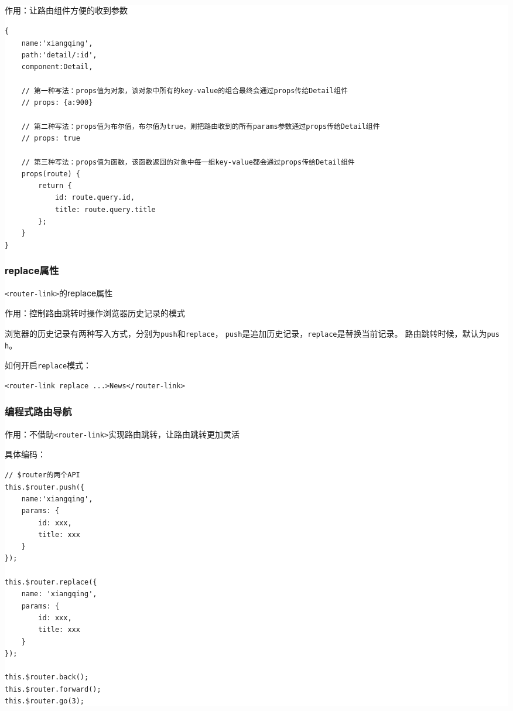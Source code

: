作用：让路由组件方便的收到参数

```text
{
    name:'xiangqing',
    path:'detail/:id',
    component:Detail,
    
    // 第一种写法：props值为对象，该对象中所有的key-value的组合最终会通过props传给Detail组件
    // props: {a:900}
    
    // 第二种写法：props值为布尔值，布尔值为true，则把路由收到的所有params参数通过props传给Detail组件
    // props: true
    
    // 第三种写法：props值为函数，该函数返回的对象中每一组key-value都会通过props传给Detail组件
    props(route) {
        return {
            id: route.query.id,
            title: route.query.title
        };
    }
}
```

### replace属性

`<router-link>`的replace属性

作用：控制路由跳转时操作浏览器历史记录的模式

浏览器的历史记录有两种写入方式，分别为`push`和`replace`，
`push`是追加历史记录，`replace`是替换当前记录。
路由跳转时候，默认为`push`。

如何开启`replace`模式：

```text
<router-link replace ...>News</router-link>
```

### 编程式路由导航

作用：不借助`<router-link>`实现路由跳转，让路由跳转更加灵活

具体编码：

```text
// $router的两个API
this.$router.push({
    name:'xiangqing',
    params: {
        id: xxx,
        title: xxx
    }
});

this.$router.replace({
    name: 'xiangqing',
    params: {
        id: xxx,
        title: xxx
    }
});

this.$router.back();
this.$router.forward();
this.$router.go(3);
```
